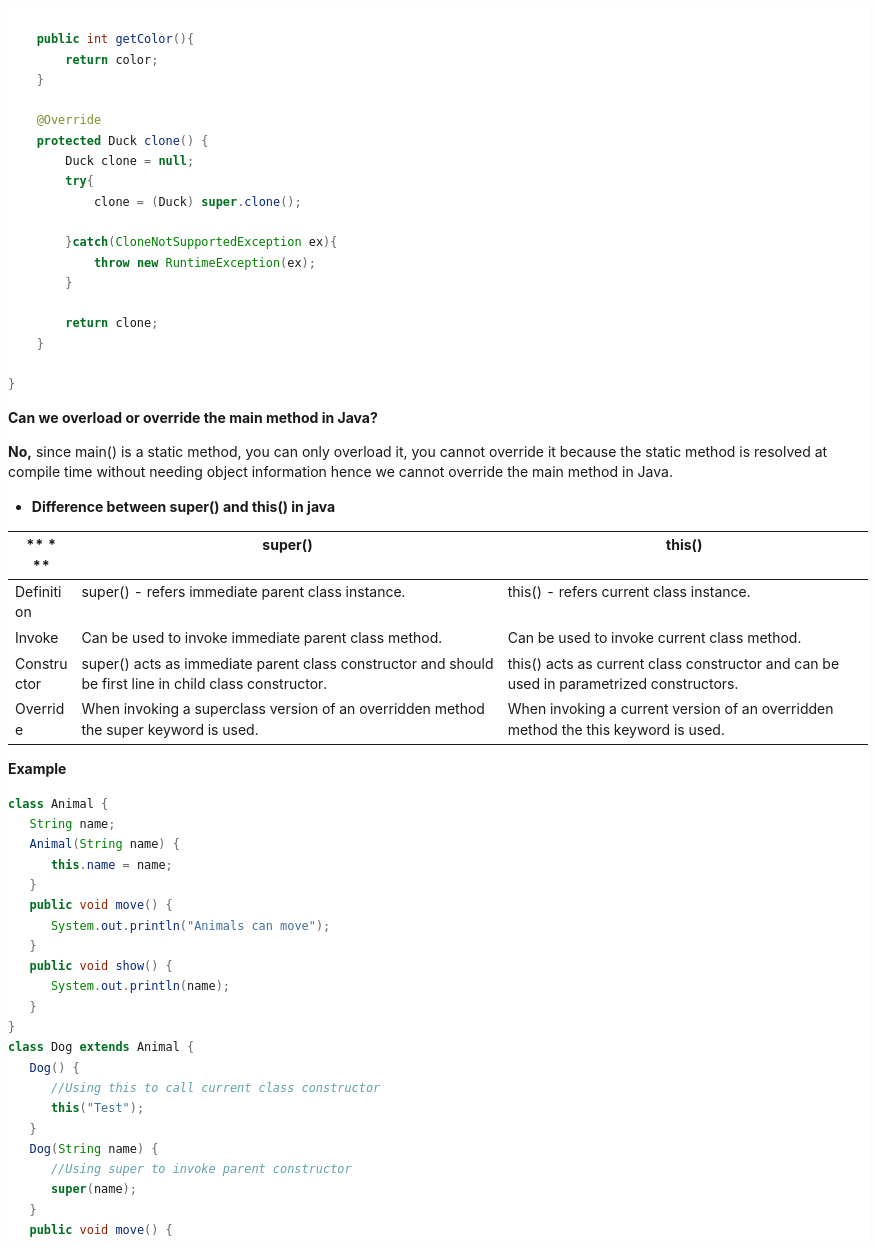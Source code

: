 ```Java
   
    public int getColor(){
        return color;
    }

    @Override
    protected Duck clone() {
        Duck clone = null;
        try{
            clone = (Duck) super.clone();
           
        }catch(CloneNotSupportedException ex){
            throw new RuntimeException(ex);
        }
       
        return clone;
    }  
   
}
```
**Can we overload or override the main method in Java?**

**No,** since main() is a static method, you can only overload it, you cannot override it because the static method is resolved at compile time without needing object information hence we cannot override the main method in Java.


* **Difference between super() and this() in java**


 ** * **	|**super()**|**this()**
------------ | ------------ | ------------ 
Definition|	super() - refers immediate parent class instance.	|this() - refers current class instance.
Invoke	|Can be used to invoke immediate parent class method.|	Can be used to invoke current class method.
Constructor	|super() acts as immediate parent class constructor and should be first line in child class constructor.|	this() acts as current class constructor and can be used in parametrized constructors.
Override|	When invoking a superclass version of an overridden method the super keyword is used.|	When invoking a current version of an overridden method the this keyword is used.

**Example**
```Java
class Animal {
   String name;
   Animal(String name) {
      this.name = name;
   }
   public void move() {
      System.out.println("Animals can move");
   }
   public void show() {
      System.out.println(name);
   }
}
class Dog extends Animal {
   Dog() {
      //Using this to call current class constructor
      this("Test");
   }
   Dog(String name) {
      //Using super to invoke parent constructor
      super(name);
   }
   public void move() {
```